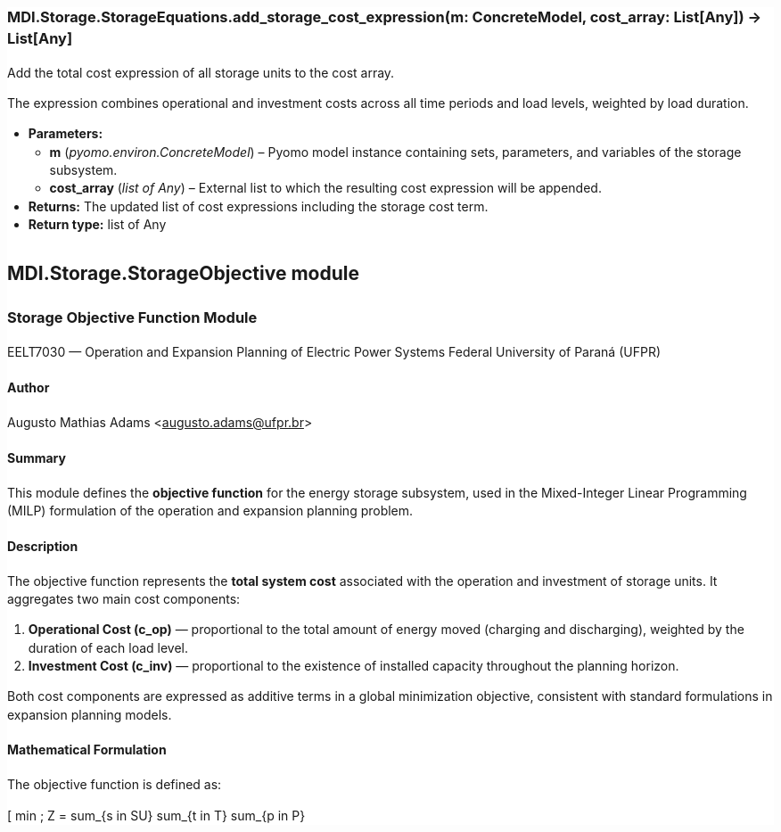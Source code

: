 ### MDI.Storage.StorageEquations.add_storage_cost_expression(m: ConcreteModel, cost_array: List[Any]) → List[Any]

Add the total cost expression of all storage units to the cost array.

The expression combines operational and investment costs across all
time periods and load levels, weighted by load duration.

* **Parameters:**
  * **m** (*pyomo.environ.ConcreteModel*) – Pyomo model instance containing sets, parameters, and variables
    of the storage subsystem.
  * **cost_array** (*list* *of* *Any*) – External list to which the resulting cost expression will be appended.
* **Returns:**
  The updated list of cost expressions including the storage cost term.
* **Return type:**
  list of Any

## MDI.Storage.StorageObjective module

### Storage Objective Function Module

EELT7030 — Operation and Expansion Planning of Electric Power Systems
Federal University of Paraná (UFPR)

#### Author

Augusto Mathias Adams <[augusto.adams@ufpr.br](mailto:augusto.adams@ufpr.br)>

#### Summary

This module defines the **objective function** for the energy storage subsystem,
used in the Mixed-Integer Linear Programming (MILP) formulation of the
operation and expansion planning problem.

#### Description

The objective function represents the **total system cost** associated
with the operation and investment of storage units.
It aggregates two main cost components:

1. **Operational Cost (c_op)** — proportional to the total amount of energy moved
   (charging and discharging), weighted by the duration of each load level.
2. **Investment Cost (c_inv)** — proportional to the existence of installed
   capacity throughout the planning horizon.

Both cost components are expressed as additive terms in a global minimization
objective, consistent with standard formulations in expansion planning models.

#### Mathematical Formulation

The objective function is defined as:

[
min ; Z =
sum_{s in SU} sum_{t in T} sum_{p in P}

